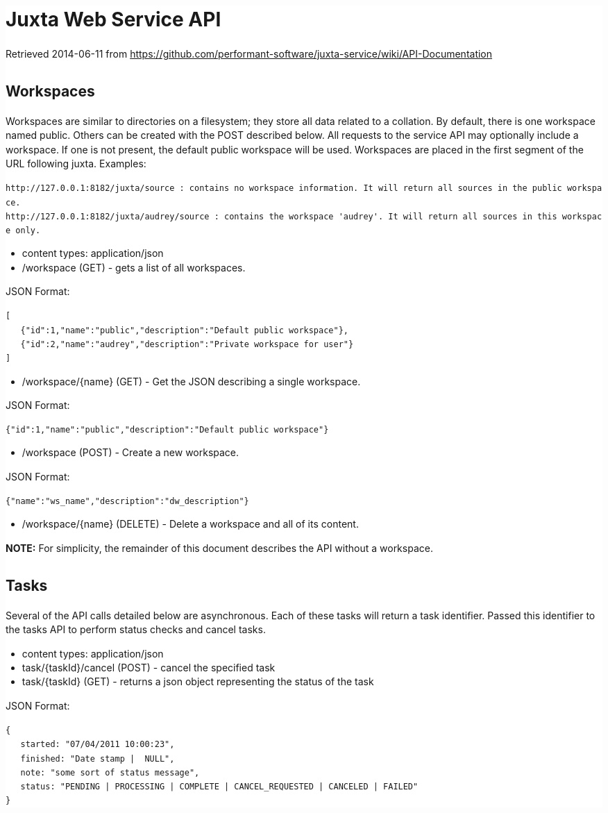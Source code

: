 # Juxta Web Service API
Retrieved 2014-06-11 from https://github.com/performant-software/juxta-service/wiki/API-Documentation


## Workspaces

Workspaces are similar to directories on a filesystem; they store all data related to a collation. By default, there is one workspace named public. Others can be created with the POST described below. All requests to the service API may optionally include a workspace. If one is not present, the default public workspace will be used. Workspaces are placed in the first segment of the URL following juxta. Examples:

    http://127.0.0.1:8182/juxta/source : contains no workspace information. It will return all sources in the public workspace.
    http://127.0.0.1:8182/juxta/audrey/source : contains the workspace 'audrey'. It will return all sources in this workspace only.

* content types: application/json
* /workspace (GET) - gets a list of all workspaces.

JSON Format:
    
    [
       {"id":1,"name":"public","description":"Default public workspace"},          
       {"id":2,"name":"audrey","description":"Private workspace for user"}
    ]

* /workspace/{name} (GET) - Get the JSON describing a single workspace.

JSON Format:

    {"id":1,"name":"public","description":"Default public workspace"}

* /workspace (POST) - Create a new workspace.

JSON Format:

    {"name":"ws_name","description":"dw_description"}

* /workspace/{name} (DELETE) - Delete a workspace and all of its content.

**NOTE:** For simplicity, the remainder of this document describes the API without a workspace.

## Tasks

Several of the API calls detailed below are asynchronous. Each of these tasks will return a task identifier. Passed this identifier to the tasks API to perform status checks and cancel tasks.

* content types: application/json
* task/{taskId}/cancel (POST) - cancel the specified task
* task/{taskId} (GET) - returns a json object representing the status of the task

JSON Format:

    { 
       started: "07/04/2011 10:00:23",
       finished: "Date stamp |  NULL",
       note: "some sort of status message",
       status: "PENDING | PROCESSING | COMPLETE | CANCEL_REQUESTED | CANCELED | FAILED"
    }
